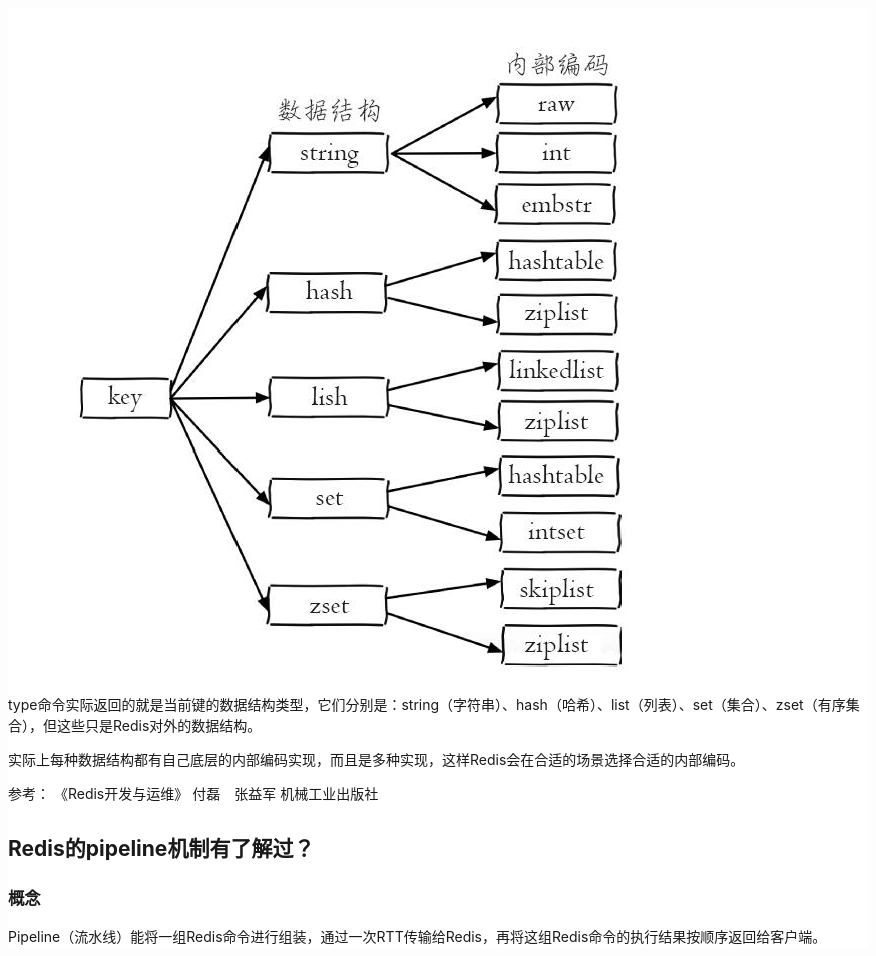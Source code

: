 ![redis数据结构内部编码](./2023-07-26-面经梳理-redis/redis数据结构内部编码.png)

type命令实际返回的就是当前键的数据结构类型，它们分别是：string（字符串）、hash（哈希）、list（列表）、set（集合）、zset（有序集合），但这些只是Redis对外的数据结构。

实际上每种数据结构都有自己底层的内部编码实现，而且是多种实现，这样Redis会在合适的场景选择合适的内部编码。

参考：
《Redis开发与运维》 付磊　张益军 机械工业出版社

## Redis的pipeline机制有了解过？

### 概念

Pipeline（流水线）能将一组Redis命令进行组装，通过一次RTT传输给Redis，再将这组Redis命令的执行结果按顺序返回给客户端。
